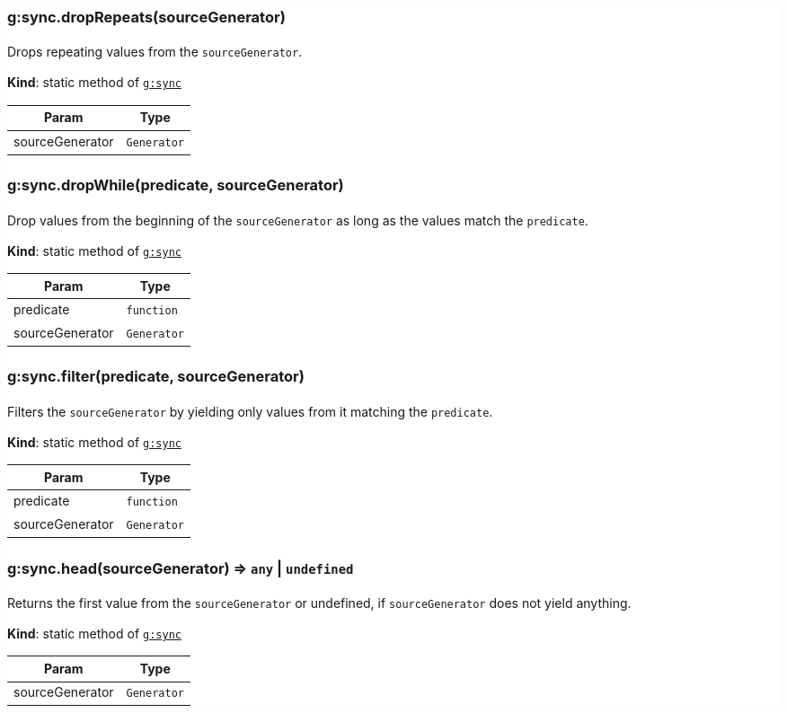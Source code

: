 <a name="g_sync.dropRepeats"></a>

### g:sync.dropRepeats(sourceGenerator)
Drops repeating values from the `sourceGenerator`.

**Kind**: static method of [<code>g:sync</code>](#g_sync)  

| Param | Type |
| --- | --- |
| sourceGenerator | <code>Generator</code> | 

<a name="g_sync.dropWhile"></a>

### g:sync.dropWhile(predicate, sourceGenerator)
Drop values from the beginning of the `sourceGenerator` as long as the values
match the `predicate`.

**Kind**: static method of [<code>g:sync</code>](#g_sync)  

| Param | Type |
| --- | --- |
| predicate | <code>function</code> | 
| sourceGenerator | <code>Generator</code> | 

<a name="g_sync.filter"></a>

### g:sync.filter(predicate, sourceGenerator)
Filters the `sourceGenerator` by yielding only values from it matching
the `predicate`.

**Kind**: static method of [<code>g:sync</code>](#g_sync)  

| Param | Type |
| --- | --- |
| predicate | <code>function</code> | 
| sourceGenerator | <code>Generator</code> | 

<a name="g_sync.head"></a>

### g:sync.head(sourceGenerator) ⇒ <code>any</code> \| <code>undefined</code>
Returns the first value from the `sourceGenerator` or undefined, if
`sourceGenerator` does not yield anything.

**Kind**: static method of [<code>g:sync</code>](#g_sync)  

| Param | Type |
| --- | --- |
| sourceGenerator | <code>Generator</code> | 

<a name="g_sync.tail"></a>

